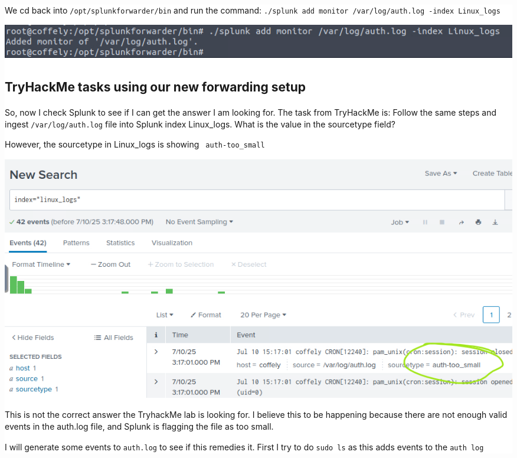 We cd back into `/opt/splunkforwarder/bin`  and run the command: `./splunk add monitor /var/log/auth.log -index Linux_logs`

![Pasted image 20250710170818.png](Pasted%20image%2020250710170818.png)

## TryHackMe tasks using our new forwarding setup

So, now I check Splunk to see if I can get the answer I am looking for.
The task from TryHackMe is: 
	Follow the same steps and ingest `/var/log/auth.log` file into Splunk index Linux_logs. What is the value in the sourcetype field?

However, the sourcetype in Linux_logs is showing ` auth-too_small`

![Pasted image 20250710172428.png](Pasted%20image%2020250710172428.png)

This is not the correct answer the TryhackMe lab is looking for.
I believe this to be happening because there are not enough valid events in the auth.log file, and Splunk is flagging the file as too small.

I will generate some events to `auth.log` to see if this remedies it.
First I try to do `sudo ls` as this adds events to the `auth log`
